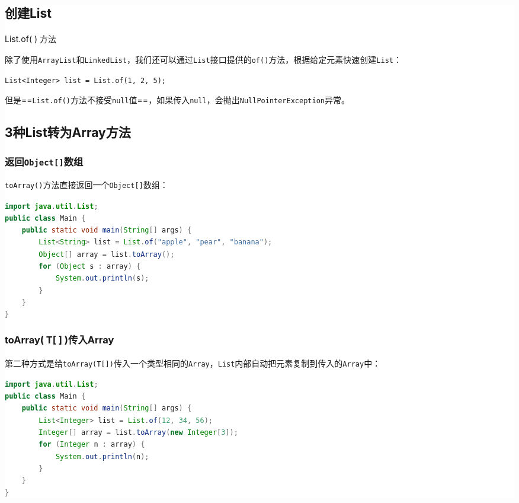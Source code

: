 

## 创建List	

List.of(	) 方法

除了使用`ArrayList`和`LinkedList`，我们还可以通过`List`接口提供的`of()`方法，根据给定元素快速创建`List`：

```
List<Integer> list = List.of(1, 2, 5);
```

但是==`List.of()`方法不接受`null`值==，如果传入`null`，会抛出`NullPointerException`异常。





## 3种List转为Array方法

### 返回`Object[]`数组

`toArray()`方法直接返回一个`Object[]`数组：

```java
import java.util.List;
public class Main {
    public static void main(String[] args) {
        List<String> list = List.of("apple", "pear", "banana");
        Object[] array = list.toArray();
        for (Object s : array) {
            System.out.println(s);
        }
    }
}

```



### toArray( T[ ] )传入Array

第二种方式是给`toArray(T[])`传入一个类型相同的`Array`，`List`内部自动把元素复制到传入的`Array`中：

```java
import java.util.List;
public class Main {
    public static void main(String[] args) {
        List<Integer> list = List.of(12, 34, 56);
        Integer[] array = list.toArray(new Integer[3]);
        for (Integer n : array) {
            System.out.println(n);
        }
    }
}

```
